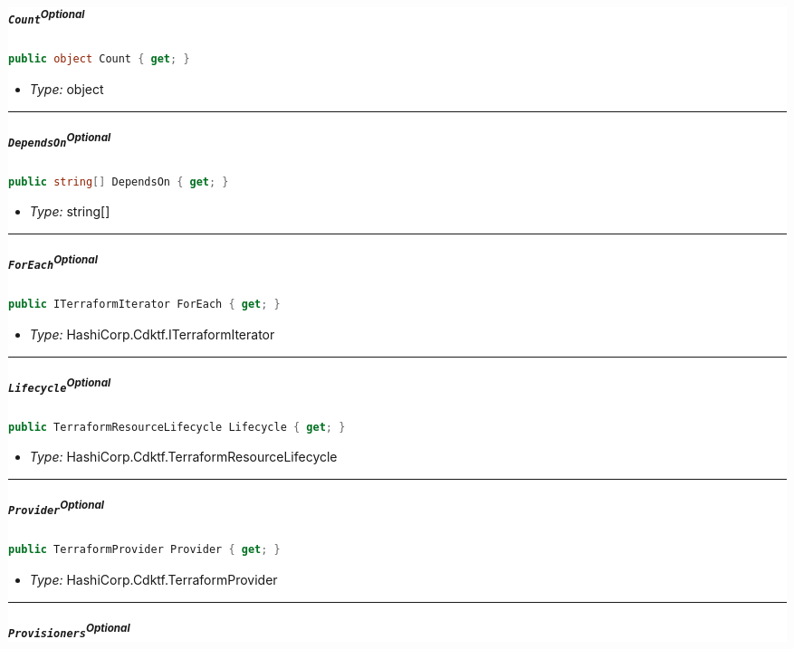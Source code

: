 ##### `Count`<sup>Optional</sup> <a name="Count" id="@cdktf/provider-vault.rgpPolicy.RgpPolicy.property.count"></a>

```csharp
public object Count { get; }
```

- *Type:* object

---

##### `DependsOn`<sup>Optional</sup> <a name="DependsOn" id="@cdktf/provider-vault.rgpPolicy.RgpPolicy.property.dependsOn"></a>

```csharp
public string[] DependsOn { get; }
```

- *Type:* string[]

---

##### `ForEach`<sup>Optional</sup> <a name="ForEach" id="@cdktf/provider-vault.rgpPolicy.RgpPolicy.property.forEach"></a>

```csharp
public ITerraformIterator ForEach { get; }
```

- *Type:* HashiCorp.Cdktf.ITerraformIterator

---

##### `Lifecycle`<sup>Optional</sup> <a name="Lifecycle" id="@cdktf/provider-vault.rgpPolicy.RgpPolicy.property.lifecycle"></a>

```csharp
public TerraformResourceLifecycle Lifecycle { get; }
```

- *Type:* HashiCorp.Cdktf.TerraformResourceLifecycle

---

##### `Provider`<sup>Optional</sup> <a name="Provider" id="@cdktf/provider-vault.rgpPolicy.RgpPolicy.property.provider"></a>

```csharp
public TerraformProvider Provider { get; }
```

- *Type:* HashiCorp.Cdktf.TerraformProvider

---

##### `Provisioners`<sup>Optional</sup> <a name="Provisioners" id="@cdktf/provider-vault.rgpPolicy.RgpPolicy.property.provisioners"></a>
